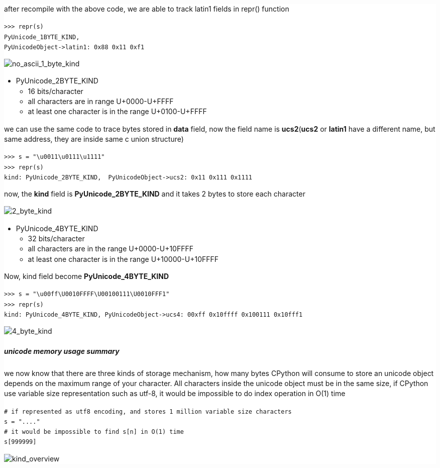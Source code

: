 after recompile with the above code, we are able to track latin1 fields in repr() function

    >>> repr(s)
    PyUnicode_1BYTE_KIND,
    PyUnicodeObject->latin1: 0x88 0x11 0xf1

![no_ascii_1_byte_kind](https://github.com/zpoint/CPython-Internals/blob/master/BasicObject/str/no_ascii_1_byte_kind.png)

* PyUnicode_2BYTE_KIND
    * 16 bits/character
    * all characters are in range U+0000-U+FFFF
    * at least one character is in the range U+0100-U+FFFF

we can use the same code to trace bytes stored in **data** field, now the field name is **ucs2**(**ucs2** or **latin1** have a different name, but same address, they are inside same c union structure)

    >>> s = "\u0011\u0111\u1111"
    >>> repr(s)
    kind: PyUnicode_2BYTE_KIND,  PyUnicodeObject->ucs2: 0x11 0x111 0x1111

now, the **kind** field is **PyUnicode_2BYTE_KIND** and it takes 2 bytes to store each character

![2_byte_kind](https://github.com/zpoint/CPython-Internals/blob/master/BasicObject/str/2_byte_kind.png)

* PyUnicode_4BYTE_KIND
    * 32 bits/character
    * all characters are in the range U+0000-U+10FFFF
    * at least one character is in the range U+10000-U+10FFFF

Now, kind field become **PyUnicode_4BYTE_KIND**

    >>> s = "\u00ff\U0010FFFF\U00100111\U0010FFF1"
    >>> repr(s)
    kind: PyUnicode_4BYTE_KIND, PyUnicodeObject->ucs4: 00xff 0x10ffff 0x100111 0x10fff1


![4_byte_kind](https://github.com/zpoint/CPython-Internals/blob/master/BasicObject/str/4_byte_kind.png)

##### unicode memory usage summary

we now know that there are three kinds of storage mechanism, how many bytes CPython will consume to store an unicode object depends on the maximum range of your character. All characters inside the unicode object must be in the same size, if CPython use variable size representation such as utf-8, it would be impossible to do index operation in O(1) time

    # if represented as utf8 encoding, and stores 1 million variable size characters
    s = "...."
    # it would be impossible to find s[n] in O(1) time
    s[999999]

![kind_overview](https://github.com/zpoint/CPython-Internals/blob/master/BasicObject/str/kind_overview.png)
